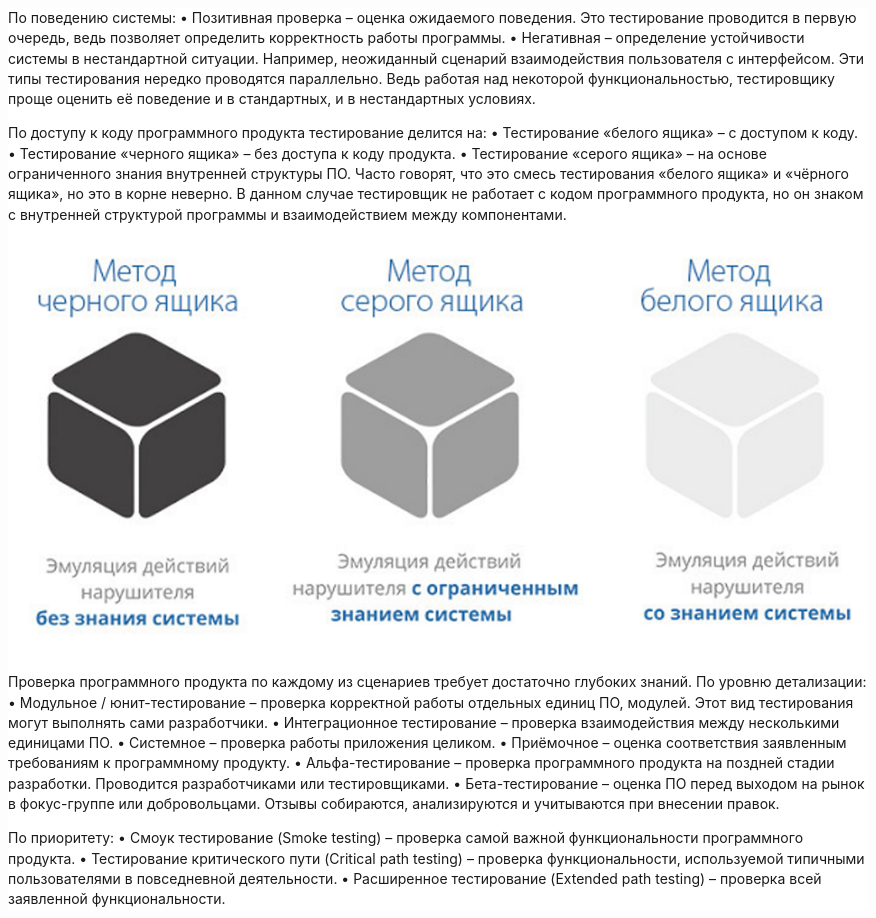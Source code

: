 По поведению системы: 
• Позитивная проверка – оценка ожидаемого поведения. Это тестирование проводится в первую очередь, ведь позволяет определить корректность работы программы. 
• Негативная – определение устойчивости системы в нестандартной ситуации. Например, неожиданный сценарий взаимодействия пользователя с интерфейсом. Эти типы тестирования нередко проводятся параллельно. Ведь работая над некоторой функциональностью, тестировщику проще оценить её поведение и в стандартных, и в нестандартных условиях. 

По доступу к коду программного продукта тестирование делится на: 
• Тестирование «белого ящика» – с доступом к коду. 
• Тестирование «черного ящика» – без доступа к коду продукта. 
• Тестирование «серого ящика» – на основе ограниченного знания внутренней структуры ПО. Часто говорят, что это смесь тестирования «белого ящика» и «чёрного ящика», но это в корне неверно. В данном случае тестировщик не работает с кодом программного продукта, но он знаком с внутренней структурой программы и взаимодействием между компонентами.

![Нефункциональное тестирование](https://github.com/NatalyaKregel/Graduate_work_KregelNA/blob/main/22.png)

Проверка программного продукта по каждому из сценариев требует достаточно глубоких знаний. 
По уровню детализации: 
• Модульное / юнит-тестирование – проверка корректной работы отдельных единиц ПО, модулей. Этот вид тестирования могут выполнять сами разработчики. 
• Интеграционное тестирование – проверка взаимодействия между несколькими единицами ПО. 
• Системное – проверка работы приложения целиком.
• Приёмочное – оценка соответствия заявленным требованиям к программному продукту. 
• Альфа-тестирование – проверка программного продукта на поздней стадии разработки. Проводится разработчиками или тестировщиками. 
• Бета-тестирование – оценка ПО перед выходом на рынок в фокус-группе или добровольцами. Отзывы собираются, анализируются и учитываются при внесении правок. 

По приоритету: 
• Смоук тестирование (Smoke testing) – проверка самой важной функциональности программного продукта. 
• Тестирование критического пути (Critical path testing) – проверка функциональности, используемой типичными пользователями в повседневной деятельности. 
• Расширенное тестирование (Extended path testing) – проверка всей заявленной функциональности.
